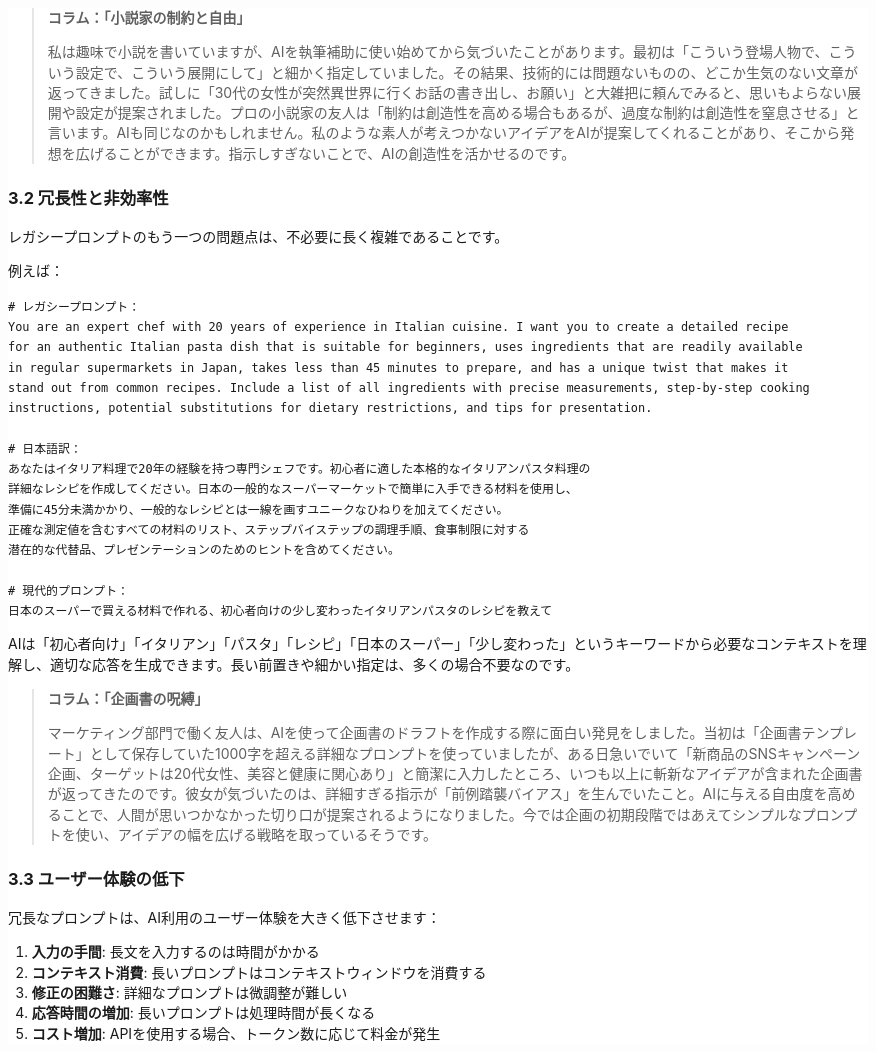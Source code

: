 > **コラム：「小説家の制約と自由」**
> 
> 私は趣味で小説を書いていますが、AIを執筆補助に使い始めてから気づいたことがあります。最初は「こういう登場人物で、こういう設定で、こういう展開にして」と細かく指定していました。その結果、技術的には問題ないものの、どこか生気のない文章が返ってきました。試しに「30代の女性が突然異世界に行くお話の書き出し、お願い」と大雑把に頼んでみると、思いもよらない展開や設定が提案されました。プロの小説家の友人は「制約は創造性を高める場合もあるが、過度な制約は創造性を窒息させる」と言います。AIも同じなのかもしれません。私のような素人が考えつかないアイデアをAIが提案してくれることがあり、そこから発想を広げることができます。指示しすぎないことで、AIの創造性を活かせるのです。

### 3.2 冗長性と非効率性

レガシープロンプトのもう一つの問題点は、不必要に長く複雑であることです。

例えば：

```
# レガシープロンプト：
You are an expert chef with 20 years of experience in Italian cuisine. I want you to create a detailed recipe 
for an authentic Italian pasta dish that is suitable for beginners, uses ingredients that are readily available 
in regular supermarkets in Japan, takes less than 45 minutes to prepare, and has a unique twist that makes it 
stand out from common recipes. Include a list of all ingredients with precise measurements, step-by-step cooking 
instructions, potential substitutions for dietary restrictions, and tips for presentation.

# 日本語訳：
あなたはイタリア料理で20年の経験を持つ専門シェフです。初心者に適した本格的なイタリアンパスタ料理の
詳細なレシピを作成してください。日本の一般的なスーパーマーケットで簡単に入手できる材料を使用し、
準備に45分未満かかり、一般的なレシピとは一線を画すユニークなひねりを加えてください。
正確な測定値を含むすべての材料のリスト、ステップバイステップの調理手順、食事制限に対する
潜在的な代替品、プレゼンテーションのためのヒントを含めてください。

# 現代的プロンプト：
日本のスーパーで買える材料で作れる、初心者向けの少し変わったイタリアンパスタのレシピを教えて
```

AIは「初心者向け」「イタリアン」「パスタ」「レシピ」「日本のスーパー」「少し変わった」というキーワードから必要なコンテキストを理解し、適切な応答を生成できます。長い前置きや細かい指定は、多くの場合不要なのです。

> **コラム：「企画書の呪縛」**
> 
> マーケティング部門で働く友人は、AIを使って企画書のドラフトを作成する際に面白い発見をしました。当初は「企画書テンプレート」として保存していた1000字を超える詳細なプロンプトを使っていましたが、ある日急いでいて「新商品のSNSキャンペーン企画、ターゲットは20代女性、美容と健康に関心あり」と簡潔に入力したところ、いつも以上に斬新なアイデアが含まれた企画書が返ってきたのです。彼女が気づいたのは、詳細すぎる指示が「前例踏襲バイアス」を生んでいたこと。AIに与える自由度を高めることで、人間が思いつかなかった切り口が提案されるようになりました。今では企画の初期段階ではあえてシンプルなプロンプトを使い、アイデアの幅を広げる戦略を取っているそうです。

### 3.3 ユーザー体験の低下

冗長なプロンプトは、AI利用のユーザー体験を大きく低下させます：

1. **入力の手間**: 長文を入力するのは時間がかかる
2. **コンテキスト消費**: 長いプロンプトはコンテキストウィンドウを消費する
3. **修正の困難さ**: 詳細なプロンプトは微調整が難しい
4. **応答時間の増加**: 長いプロンプトは処理時間が長くなる
5. **コスト増加**: APIを使用する場合、トークン数に応じて料金が発生
